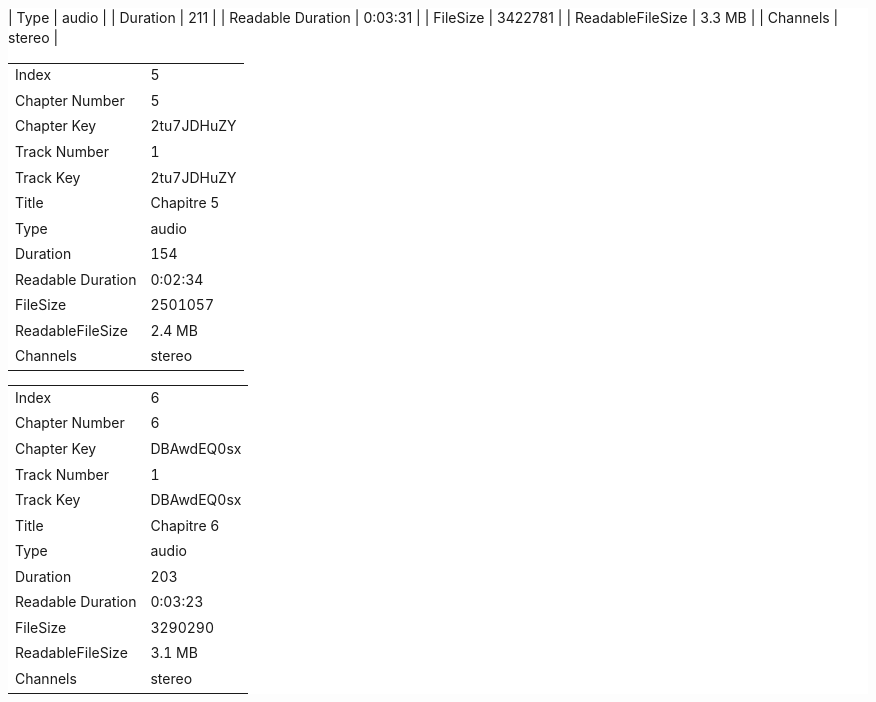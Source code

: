 | Type | audio |
| Duration | 211 |
| Readable Duration | 0:03:31 |
| FileSize | 3422781 |
| ReadableFileSize | 3.3 MB |
| Channels | stereo |

|  |  |
| - | - |
| Index | 5 |
| Chapter Number | 5 |
| Chapter Key | 2tu7JDHuZY |
| Track Number | 1 |
| Track Key | 2tu7JDHuZY |
| Title | Chapitre 5 |
| Type | audio |
| Duration | 154 |
| Readable Duration | 0:02:34 |
| FileSize | 2501057 |
| ReadableFileSize | 2.4 MB |
| Channels | stereo |

|  |  |
| - | - |
| Index | 6 |
| Chapter Number | 6 |
| Chapter Key | DBAwdEQ0sx |
| Track Number | 1 |
| Track Key | DBAwdEQ0sx |
| Title | Chapitre 6 |
| Type | audio |
| Duration | 203 |
| Readable Duration | 0:03:23 |
| FileSize | 3290290 |
| ReadableFileSize | 3.1 MB |
| Channels | stereo |
